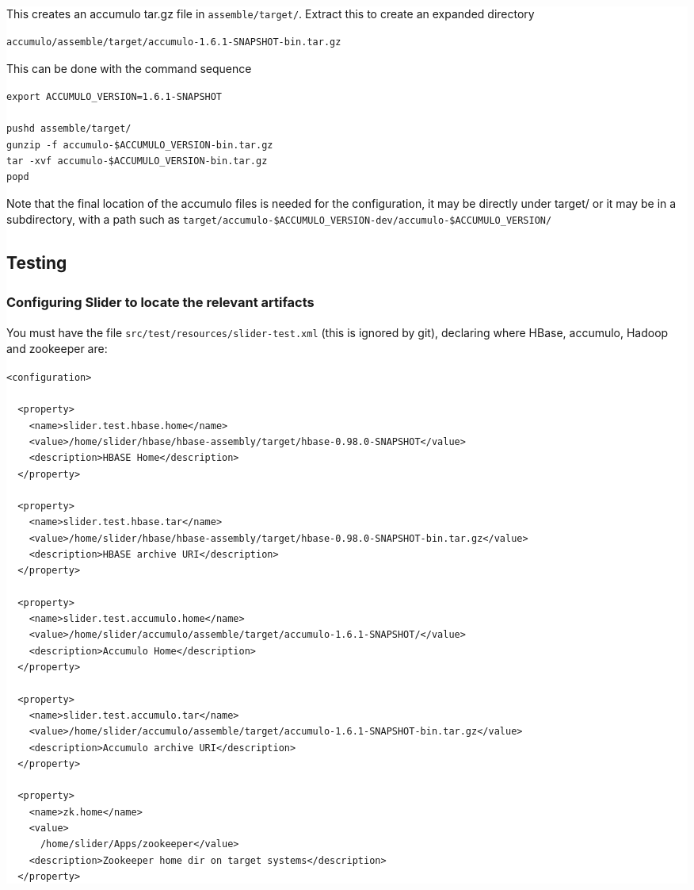 This creates an accumulo tar.gz file in `assemble/target/`. Extract this
to create an expanded directory

    accumulo/assemble/target/accumulo-1.6.1-SNAPSHOT-bin.tar.gz

 This can be done with the command sequence

    export ACCUMULO_VERSION=1.6.1-SNAPSHOT

    pushd assemble/target/
    gunzip -f accumulo-$ACCUMULO_VERSION-bin.tar.gz
    tar -xvf accumulo-$ACCUMULO_VERSION-bin.tar.gz
    popd

Note that the final location of the accumulo files is needed for the configuration,
it may be directly under target/ or it may be in a subdirectory, with
a path such as `target/accumulo-$ACCUMULO_VERSION-dev/accumulo-$ACCUMULO_VERSION/`


## Testing

### Configuring Slider to locate the relevant artifacts

You must have the file `src/test/resources/slider-test.xml` (this
is ignored by git), declaring where HBase, accumulo, Hadoop and zookeeper are:

    <configuration>
    
      <property>
        <name>slider.test.hbase.home</name>
        <value>/home/slider/hbase/hbase-assembly/target/hbase-0.98.0-SNAPSHOT</value>
        <description>HBASE Home</description>
      </property>
    
      <property>
        <name>slider.test.hbase.tar</name>
        <value>/home/slider/hbase/hbase-assembly/target/hbase-0.98.0-SNAPSHOT-bin.tar.gz</value>
        <description>HBASE archive URI</description>
      </property> 
         
      <property>
        <name>slider.test.accumulo.home</name>
        <value>/home/slider/accumulo/assemble/target/accumulo-1.6.1-SNAPSHOT/</value>
        <description>Accumulo Home</description>
      </property>
    
      <property>
        <name>slider.test.accumulo.tar</name>
        <value>/home/slider/accumulo/assemble/target/accumulo-1.6.1-SNAPSHOT-bin.tar.gz</value>
        <description>Accumulo archive URI</description>
      </property>
      
      <property>
        <name>zk.home</name>
        <value>
          /home/slider/Apps/zookeeper</value>
        <description>Zookeeper home dir on target systems</description>
      </property>
    